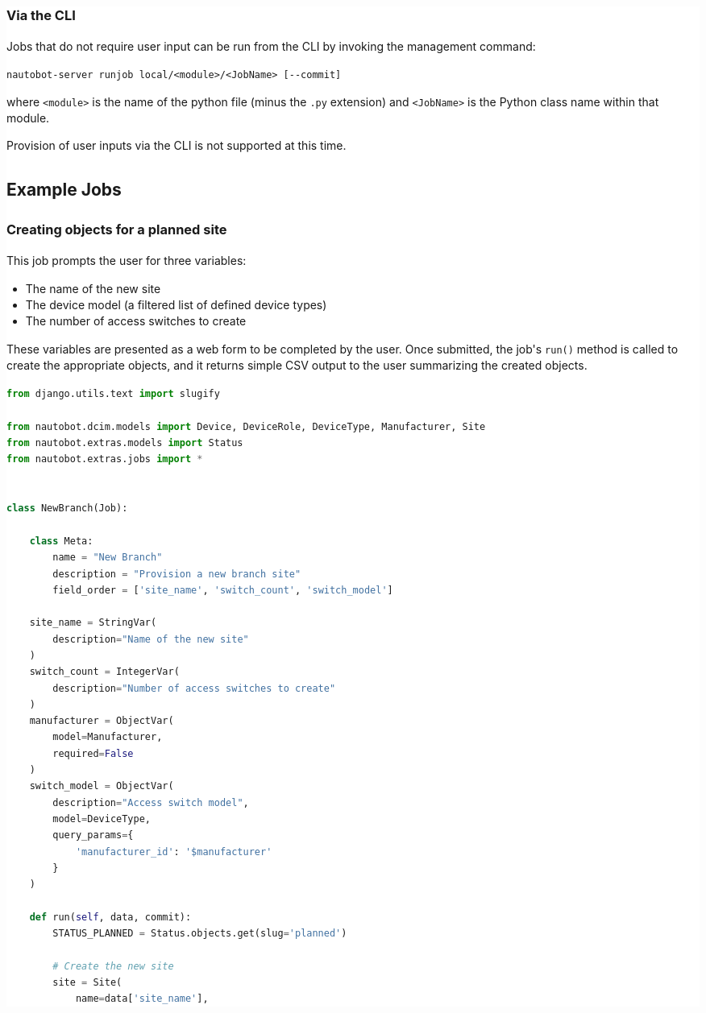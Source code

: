 ### Via the CLI

Jobs that do not require user input can be run from the CLI by invoking the management command:

```no-highlight
nautobot-server runjob local/<module>/<JobName> [--commit]
```

where ``<module>`` is the name of the python file (minus the ``.py`` extension) and ``<JobName>`` is the Python class name within that module.

Provision of user inputs via the CLI is not supported at this time.

## Example Jobs

### Creating objects for a planned site

This job prompts the user for three variables:

* The name of the new site
* The device model (a filtered list of defined device types)
* The number of access switches to create

These variables are presented as a web form to be completed by the user. Once submitted, the job's `run()` method is called to create the appropriate objects, and it returns simple CSV output to the user summarizing the created objects.

```python
from django.utils.text import slugify

from nautobot.dcim.models import Device, DeviceRole, DeviceType, Manufacturer, Site
from nautobot.extras.models import Status
from nautobot.extras.jobs import *


class NewBranch(Job):

    class Meta:
        name = "New Branch"
        description = "Provision a new branch site"
        field_order = ['site_name', 'switch_count', 'switch_model']

    site_name = StringVar(
        description="Name of the new site"
    )
    switch_count = IntegerVar(
        description="Number of access switches to create"
    )
    manufacturer = ObjectVar(
        model=Manufacturer,
        required=False
    )
    switch_model = ObjectVar(
        description="Access switch model",
        model=DeviceType,
        query_params={
            'manufacturer_id': '$manufacturer'
        }
    )

    def run(self, data, commit):
        STATUS_PLANNED = Status.objects.get(slug='planned')

        # Create the new site
        site = Site(
            name=data['site_name'],
```